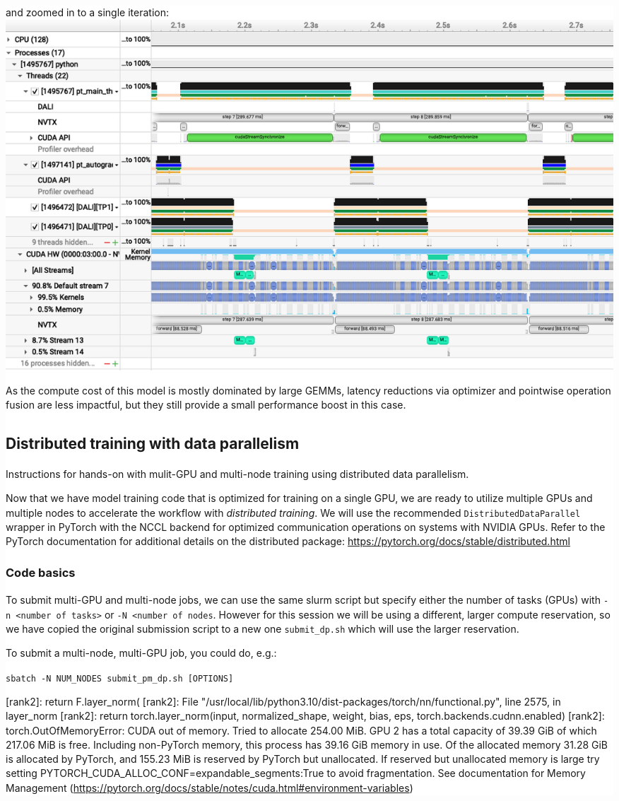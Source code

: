 and zoomed in to a single iteration:
![NSYS DALI AMP APEX JIT Zoomed](tutorial_images/nsys_dali_bf16_fused_jit_zoomed.png)

As the compute cost of this model is mostly dominated by large GEMMs, latency reductions via optimizer and pointwise operation fusion are less impactful, but they still provide a small performance boost in this case.

## Distributed training with data parallelism

Instructions for hands-on with mulit-GPU and multi-node training using distributed data parallelism.

Now that we have model training code that is optimized for training on a single GPU,
we are ready to utilize multiple GPUs and multiple nodes to accelerate the workflow
with *distributed training*. We will use the recommended `DistributedDataParallel`
wrapper in PyTorch with the NCCL backend for optimized communication operations on
systems with NVIDIA GPUs. Refer to the PyTorch documentation for additional details
on the distributed package: https://pytorch.org/docs/stable/distributed.html

### Code basics

To submit multi-GPU and multi-node jobs, we can use the same slurm script but specify either
the number of tasks (GPUs) with `-n <number of tasks>` or `-N <number of nodes`. However for 
this session we will be using a different, larger compute reservation, so we have copied
the original submission script to a new one `submit_dp.sh` which will use the larger reservation.

To submit a multi-node, multi-GPU job, you could do, e.g.:
```
sbatch -N NUM_NODES submit_pm_dp.sh [OPTIONS]
```


[rank2]: return F.layer_norm(
[rank2]: File "/usr/local/lib/python3.10/dist-packages/torch/nn/functional.py", line 2575, in layer_norm
[rank2]: return torch.layer_norm(input, normalized_shape, weight, bias, eps, torch.backends.cudnn.enabled)
[rank2]: torch.OutOfMemoryError: CUDA out of memory. Tried to allocate 254.00 MiB. GPU 2 has a total capacity of 39.39 GiB of which 217.06 MiB is free. Including non-PyTorch memory, this process has 39.16 GiB memory in use. Of the allocated memory 31.28 GiB is allocated by PyTorch, and 155.23 MiB is reserved by PyTorch but unallocated. If reserved but unallocated memory is large try setting PYTORCH_CUDA_ALLOC_CONF=expandable_segments:True to avoid fragmentation.  See documentation for Memory Management  (https://pytorch.org/docs/stable/notes/cuda.html#environment-variables)